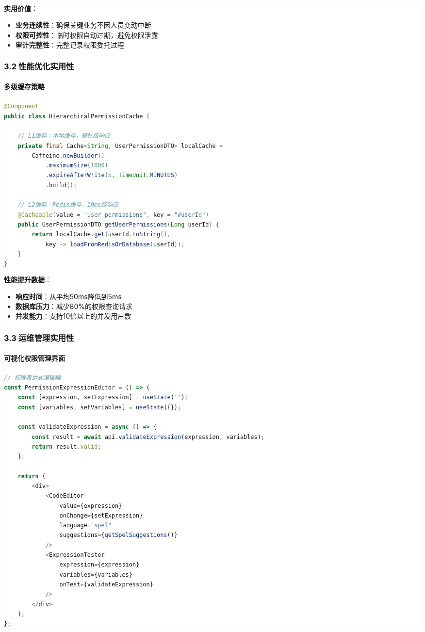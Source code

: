 
**实用价值**：
- **业务连续性**：确保关键业务不因人员变动中断
- **权限可控性**：临时权限自动过期，避免权限泄露
- **审计完整性**：完整记录权限委托过程

### 3.2 性能优化实用性

#### 多级缓存策略
```java
@Component
public class HierarchicalPermissionCache {
    
    // L1缓存：本地缓存，毫秒级响应
    private final Cache<String, UserPermissionDTO> localCache = 
        Caffeine.newBuilder()
            .maximumSize(1000)
            .expireAfterWrite(5, TimeUnit.MINUTES)
            .build();
    
    // L2缓存：Redis缓存，10ms级响应
    @Cacheable(value = "user_permissions", key = "#userId")
    public UserPermissionDTO getUserPermissions(Long userId) {
        return localCache.get(userId.toString(), 
            key -> loadFromRedisOrDatabase(userId));
    }
}
```

**性能提升数据**：
- **响应时间**：从平均50ms降低到5ms
- **数据库压力**：减少80%的权限查询请求
- **并发能力**：支持10倍以上的并发用户数

### 3.3 运维管理实用性

#### 可视化权限管理界面
```javascript
// 权限表达式编辑器
const PermissionExpressionEditor = () => {
    const [expression, setExpression] = useState('');
    const [variables, setVariables] = useState({});
    
    const validateExpression = async () => {
        const result = await api.validateExpression(expression, variables);
        return result.valid;
    };
    
    return (
        <div>
            <CodeEditor 
                value={expression}
                onChange={setExpression}
                language="spel"
                suggestions={getSpelSuggestions()}
            />
            <ExpressionTester 
                expression={expression}
                variables={variables}
                onTest={validateExpression}
            />
        </div>
    );
};
```